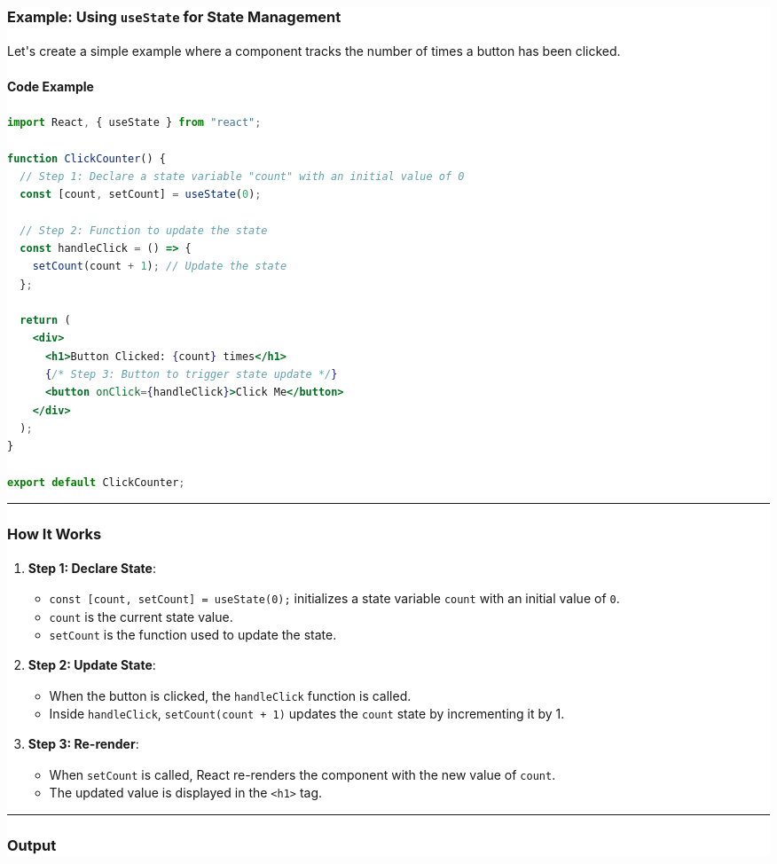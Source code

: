 
### Example: Using `useState` for State Management

Let's create a simple example where a component tracks the number of times a button has been clicked.

#### Code Example

```jsx
import React, { useState } from "react";

function ClickCounter() {
  // Step 1: Declare a state variable "count" with an initial value of 0
  const [count, setCount] = useState(0);

  // Step 2: Function to update the state
  const handleClick = () => {
    setCount(count + 1); // Update the state
  };

  return (
    <div>
      <h1>Button Clicked: {count} times</h1>
      {/* Step 3: Button to trigger state update */}
      <button onClick={handleClick}>Click Me</button>
    </div>
  );
}

export default ClickCounter;
```

---

### How It Works

1. **Step 1: Declare State**:

   - `const [count, setCount] = useState(0);` initializes a state variable `count` with an initial value of `0`.
   - `count` is the current state value.
   - `setCount` is the function used to update the state.

2. **Step 2: Update State**:

   - When the button is clicked, the `handleClick` function is called.
   - Inside `handleClick`, `setCount(count + 1)` updates the `count` state by incrementing it by 1.

3. **Step 3: Re-render**:

   - When `setCount` is called, React re-renders the component with the new value of `count`.
   - The updated value is displayed in the `<h1>` tag.

---

### Output
